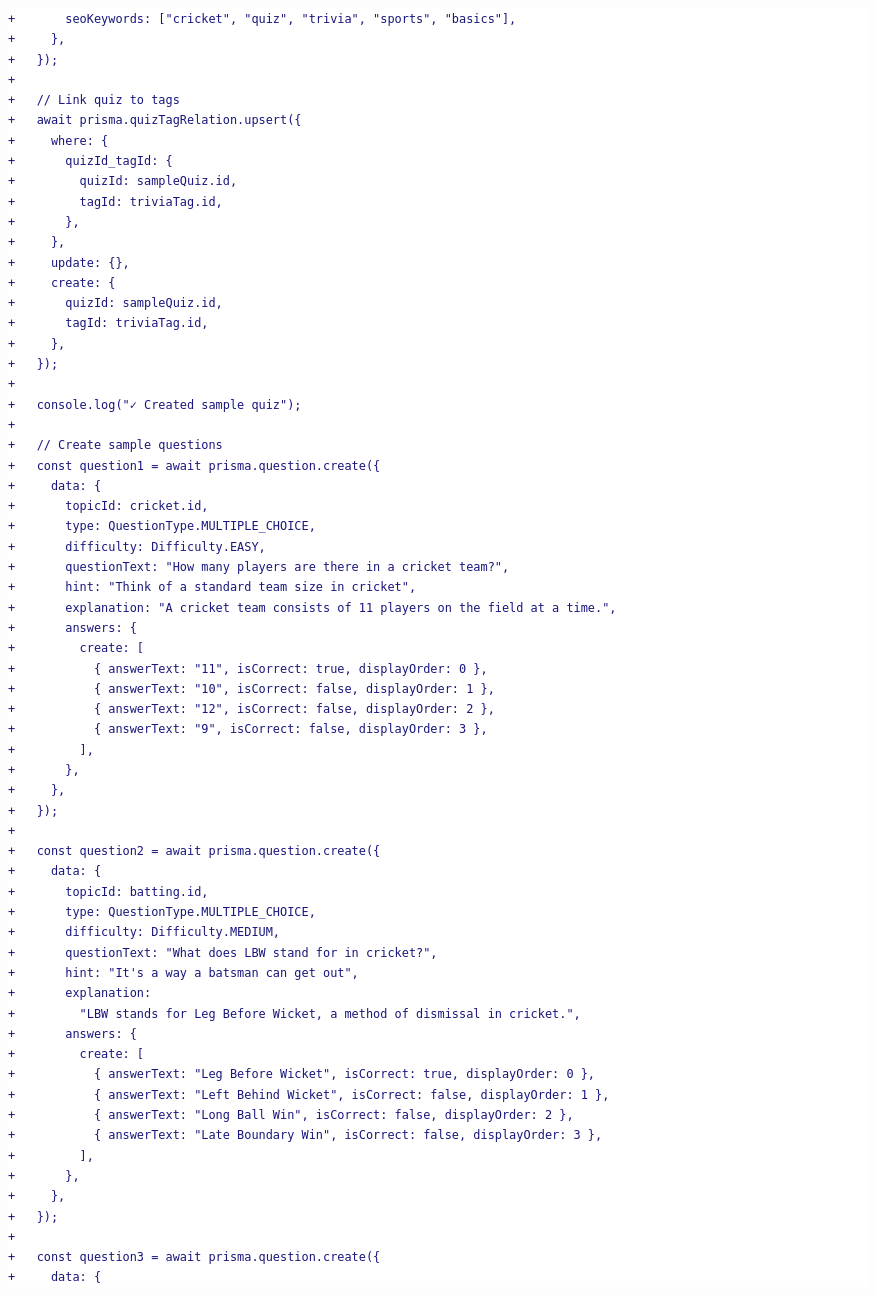 ```diff
+       seoKeywords: ["cricket", "quiz", "trivia", "sports", "basics"],
+     },
+   });
+ 
+   // Link quiz to tags
+   await prisma.quizTagRelation.upsert({
+     where: {
+       quizId_tagId: {
+         quizId: sampleQuiz.id,
+         tagId: triviaTag.id,
+       },
+     },
+     update: {},
+     create: {
+       quizId: sampleQuiz.id,
+       tagId: triviaTag.id,
+     },
+   });
+ 
+   console.log("✓ Created sample quiz");
+ 
+   // Create sample questions
+   const question1 = await prisma.question.create({
+     data: {
+       topicId: cricket.id,
+       type: QuestionType.MULTIPLE_CHOICE,
+       difficulty: Difficulty.EASY,
+       questionText: "How many players are there in a cricket team?",
+       hint: "Think of a standard team size in cricket",
+       explanation: "A cricket team consists of 11 players on the field at a time.",
+       answers: {
+         create: [
+           { answerText: "11", isCorrect: true, displayOrder: 0 },
+           { answerText: "10", isCorrect: false, displayOrder: 1 },
+           { answerText: "12", isCorrect: false, displayOrder: 2 },
+           { answerText: "9", isCorrect: false, displayOrder: 3 },
+         ],
+       },
+     },
+   });
+ 
+   const question2 = await prisma.question.create({
+     data: {
+       topicId: batting.id,
+       type: QuestionType.MULTIPLE_CHOICE,
+       difficulty: Difficulty.MEDIUM,
+       questionText: "What does LBW stand for in cricket?",
+       hint: "It's a way a batsman can get out",
+       explanation:
+         "LBW stands for Leg Before Wicket, a method of dismissal in cricket.",
+       answers: {
+         create: [
+           { answerText: "Leg Before Wicket", isCorrect: true, displayOrder: 0 },
+           { answerText: "Left Behind Wicket", isCorrect: false, displayOrder: 1 },
+           { answerText: "Long Ball Win", isCorrect: false, displayOrder: 2 },
+           { answerText: "Late Boundary Win", isCorrect: false, displayOrder: 3 },
+         ],
+       },
+     },
+   });
+ 
+   const question3 = await prisma.question.create({
+     data: {
```